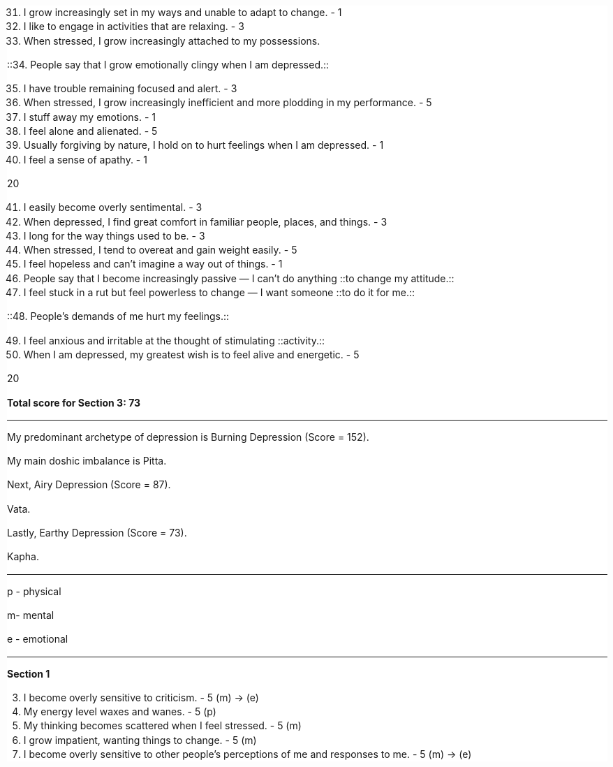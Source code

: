 31. I grow increasingly set in my ways and unable to adapt to change. - 1
32. I like to engage in activities that are relaxing. - 3
33. When stressed, I grow increasingly attached to my possessions.

::34. People say that I grow emotionally clingy when I am depressed.::

35. I have trouble remaining focused and alert. - 3
36. When stressed, I grow increasingly inefficient and more plodding in my performance. - 5
37. I stuff away my emotions. - 1
38. I feel alone and alienated. - 5
39. Usually forgiving by nature, I hold on to hurt feelings when I am depressed. - 1
40. I feel a sense of apathy. - 1

20

41. I easily become overly sentimental. - 3
42. When depressed, I find great comfort in familiar people, places, and things. - 3
43. I long for the way things used to be. - 3
44. When stressed, I tend to overeat and gain weight easily. - 5
45. I feel hopeless and can’t imagine a way out of things. - 1
46. People say that I become increasingly passive — I can’t do anything ::to change my attitude.::
47. I feel stuck in a rut but feel powerless to change — I want someone ::to do it for me.::

::48. People’s demands of me hurt my feelings.::

49. I feel anxious and irritable at the thought of stimulating ::activity.::
50. When I am depressed, my greatest wish is to feel alive and energetic. - 5

20

**Total score for Section 3: 73**

---

My predominant archetype of depression is Burning Depression (Score = 152).

My main doshic imbalance is Pitta.

Next, Airy Depression (Score = 87).

Vata.

Lastly, Earthy Depression (Score = 73).

Kapha.

---

p - physical

m- mental

e - emotional

---

**Section 1**

3. I become overly sensitive to criticism. - 5 (m) -> (e)
7. My energy level waxes and wanes. - 5 (p)
9. My thinking becomes scattered when I feel stressed. - 5 (m)
25. I grow impatient, wanting things to change. - 5 (m)
30. I become overly sensitive to other people’s perceptions of me and responses to me. - 5 (m) -> (e)
